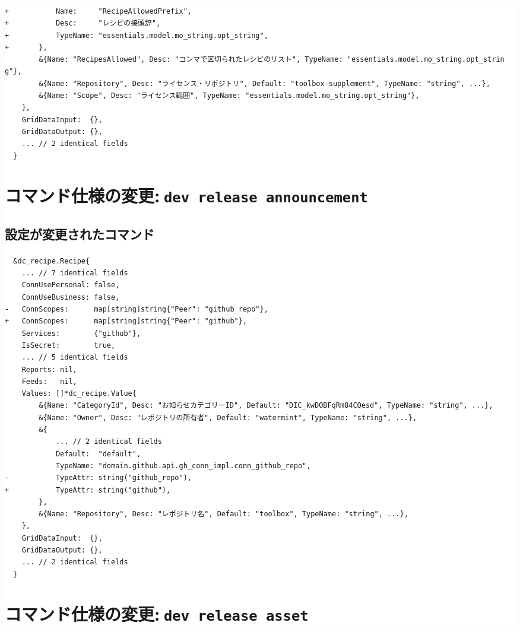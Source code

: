 ```
+ 			Name:     "RecipeAllowedPrefix",
+ 			Desc:     "レシピの接頭辞",
+ 			TypeName: "essentials.model.mo_string.opt_string",
+ 		},
  		&{Name: "RecipesAllowed", Desc: "コンマで区切られたレシピのリスト", TypeName: "essentials.model.mo_string.opt_string"},
  		&{Name: "Repository", Desc: "ライセンス・リポジトリ", Default: "toolbox-supplement", TypeName: "string", ...},
  		&{Name: "Scope", Desc: "ライセンス範囲", TypeName: "essentials.model.mo_string.opt_string"},
  	},
  	GridDataInput:  {},
  	GridDataOutput: {},
  	... // 2 identical fields
  }
```
# コマンド仕様の変更: `dev release announcement`



## 設定が変更されたコマンド


```
  &dc_recipe.Recipe{
  	... // 7 identical fields
  	ConnUsePersonal: false,
  	ConnUseBusiness: false,
- 	ConnScopes:      map[string]string{"Peer": "github_repo"},
+ 	ConnScopes:      map[string]string{"Peer": "github"},
  	Services:        {"github"},
  	IsSecret:        true,
  	... // 5 identical fields
  	Reports: nil,
  	Feeds:   nil,
  	Values: []*dc_recipe.Value{
  		&{Name: "CategoryId", Desc: "お知らせカテゴリーID", Default: "DIC_kwDOBFqRm84CQesd", TypeName: "string", ...},
  		&{Name: "Owner", Desc: "レポジトリの所有者", Default: "watermint", TypeName: "string", ...},
  		&{
  			... // 2 identical fields
  			Default:  "default",
  			TypeName: "domain.github.api.gh_conn_impl.conn_github_repo",
- 			TypeAttr: string("github_repo"),
+ 			TypeAttr: string("github"),
  		},
  		&{Name: "Repository", Desc: "レポジトリ名", Default: "toolbox", TypeName: "string", ...},
  	},
  	GridDataInput:  {},
  	GridDataOutput: {},
  	... // 2 identical fields
  }
```
# コマンド仕様の変更: `dev release asset`
